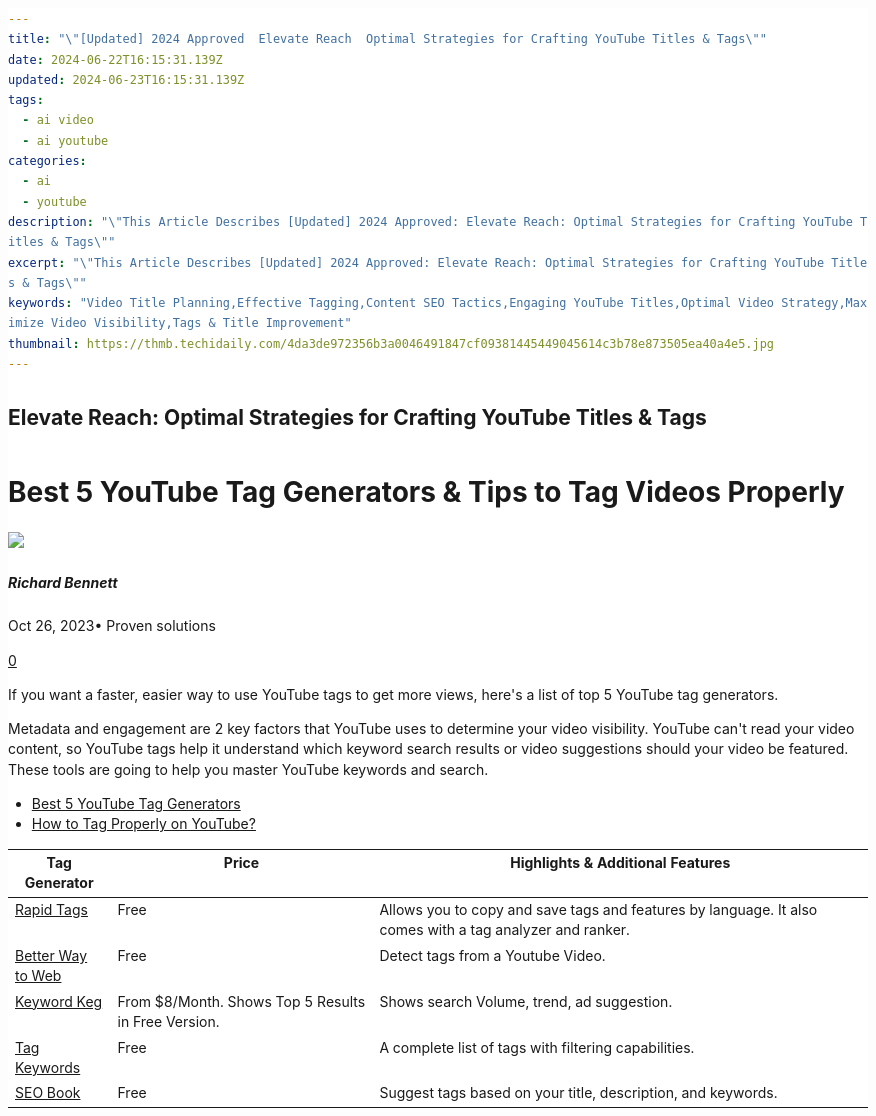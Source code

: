 ```yaml
---
title: "\"[Updated] 2024 Approved  Elevate Reach  Optimal Strategies for Crafting YouTube Titles & Tags\""
date: 2024-06-22T16:15:31.139Z
updated: 2024-06-23T16:15:31.139Z
tags:
  - ai video
  - ai youtube
categories:
  - ai
  - youtube
description: "\"This Article Describes [Updated] 2024 Approved: Elevate Reach: Optimal Strategies for Crafting YouTube Titles & Tags\""
excerpt: "\"This Article Describes [Updated] 2024 Approved: Elevate Reach: Optimal Strategies for Crafting YouTube Titles & Tags\""
keywords: "Video Title Planning,Effective Tagging,Content SEO Tactics,Engaging YouTube Titles,Optimal Video Strategy,Maximize Video Visibility,Tags & Title Improvement"
thumbnail: https://thmb.techidaily.com/4da3de972356b3a0046491847cf09381445449045614c3b78e873505ea40a4e5.jpg
---
```


## Elevate Reach: Optimal Strategies for Crafting YouTube Titles & Tags

# Best 5 YouTube Tag Generators & Tips to Tag Videos Properly

![](https://images.wondershare.com/filmora/article-images/richard-bennett.jpg)

##### Richard Bennett

 Oct 26, 2023• Proven solutions

[0](#commentsBoxSeoTemplate)

If you want a faster, easier way to use YouTube tags to get more views, here's a list of top 5 YouTube tag generators.

Metadata and engagement are 2 key factors that YouTube uses to determine your video visibility. YouTube can't read your video content, so YouTube tags help it understand which keyword search results or video suggestions should your video be featured. These tools are going to help you master YouTube keywords and search.

* [Best 5 YouTube Tag Generators](#p1)
* [How to Tag Properly on YouTube?](#p2)

| **Tag Generator**            | **Price**                                           | **Highlights & Additional Features**                                                                     |
| ---------------------------- | --------------------------------------------------- | -------------------------------------------------------------------------------------------------------- |
| [Rapid Tags](#p11)           | Free                                                | Allows you to copy and save tags and features by language. It also comes with a tag analyzer and ranker. |
| [Better Way to Web](#p12)    | Free                                                | Detect tags from a Youtube Video.                                                                        |
| [Keyword Keg](#p13)          | From $8/Month. Shows Top 5 Results in Free Version. | Shows search Volume, trend, ad suggestion.                                                               |
| [Tag Keywords](#tagsyoutube) | Free                                                | A complete list of tags with filtering capabilities.                                                     |
| [SEO Book](#p15)             | Free                                                | Suggest tags based on your title, description, and keywords.                                             |
